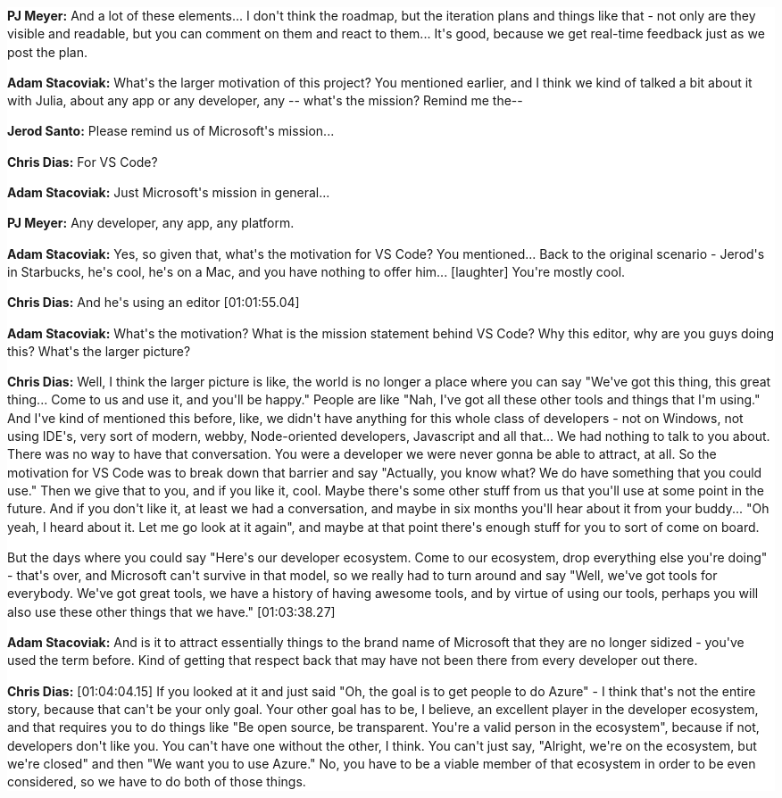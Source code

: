 **PJ Meyer:** And a lot of these elements... I don't think the roadmap, but the iteration plans and things like that - not only are they visible and readable, but you can comment on them and react to them... It's good, because we get real-time feedback just as we post the plan.

**Adam Stacoviak:** What's the larger motivation of this project? You mentioned earlier, and I think we kind of talked a bit about it with Julia, about any app or any developer, any -- what's the mission? Remind me the--

**Jerod Santo:** Please remind us of Microsoft's mission...

**Chris Dias:** For VS Code?

**Adam Stacoviak:** Just Microsoft's mission in general...

**PJ Meyer:** Any developer, any app, any platform.

**Adam Stacoviak:** Yes, so given that, what's the motivation for VS Code? You mentioned... Back to the original scenario - Jerod's in Starbucks, he's cool, he's on a Mac, and you have nothing to offer him... \[laughter\] You're mostly cool.

**Chris Dias:** And he's using an editor \[01:01:55.04\]

**Adam Stacoviak:** What's the motivation? What is the mission statement behind VS Code? Why this editor, why are you guys doing this? What's the larger picture?

**Chris Dias:** Well, I think the larger picture is like, the world is no longer a place where you can say "We've got this thing, this great thing... Come to us and use it, and you'll be happy." People are like "Nah, I've got all these other tools and things that I'm using." And I've kind of mentioned this before, like, we didn't have anything for this whole class of developers - not on Windows, not using IDE's, very sort of modern, webby, Node-oriented developers, Javascript and all that... We had nothing to talk to you about. There was no way to have that conversation. You were a developer we were never gonna be able to attract, at all. So the motivation for VS Code was to break down that barrier and say "Actually, you know what? We do have something that you could use." Then we give that to you, and if you like it, cool. Maybe there's some other stuff from us that you'll use at some point in the future. And if you don't like it, at least we had a conversation, and maybe in six months you'll hear about it from your buddy... "Oh yeah, I heard about it. Let me go look at it again", and maybe at that point there's enough stuff for you to sort of come on board.

But the days where you could say "Here's our developer ecosystem. Come to our ecosystem, drop everything else you're doing" - that's over, and Microsoft can't survive in that model, so we really had to turn around and say "Well, we've got tools for everybody. We've got great tools, we have a history of having awesome tools, and by virtue of using our tools, perhaps you will also use these other things that we have." \[01:03:38.27\]

**Adam Stacoviak:** And is it to attract essentially things to the brand name of Microsoft that they are no longer sidized - you've used the term before. Kind of getting that respect back that may have not been there from every developer out there.

**Chris Dias:** \[01:04:04.15\] If you looked at it and just said "Oh, the goal is to get people to do Azure" - I think that's not the entire story, because that can't be your only goal. Your other goal has to be, I believe, an excellent player in the developer ecosystem, and that requires you to do things like "Be open source, be transparent. You're a valid person in the ecosystem", because if not, developers don't like you. You can't have one without the other, I think. You can't just say, "Alright, we're on the ecosystem, but we're closed" and then "We want you to use Azure." No, you have to be a viable member of that ecosystem in order to be even considered, so we have to do both of those things.
